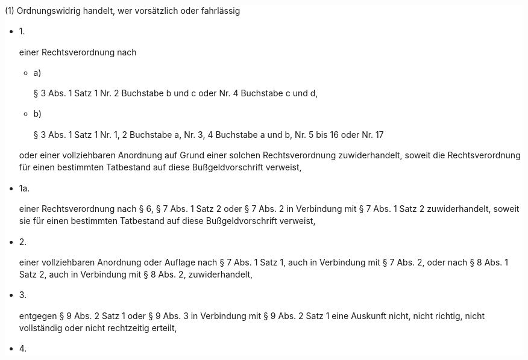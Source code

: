 (1) Ordnungswidrig handelt, wer vorsätzlich oder fahrlässig

  - 1\.
    
    <div style="">
    
    einer Rechtsverordnung nach
    
      - a)
        
        <div style="">
        
        § 3 Abs. 1 Satz 1 Nr. 2 Buchstabe b und c oder Nr. 4 Buchstabe c
        und d,
        
        </div>
    
      - b)
        
        <div style="">
        
        § 3 Abs. 1 Satz 1 Nr. 1, 2 Buchstabe a, Nr. 3, 4 Buchstabe a und
        b, Nr. 5 bis 16 oder Nr. 17
        
        </div>
    
    oder einer vollziehbaren Anordnung auf Grund einer solchen
    Rechtsverordnung zuwiderhandelt, soweit die Rechtsverordnung für
    einen bestimmten Tatbestand auf diese Bußgeldvorschrift verweist,
    
    </div>

  - 1a.
    
    <div style="">
    
    einer Rechtsverordnung nach § 6, § 7 Abs. 1 Satz 2 oder § 7 Abs. 2
    in Verbindung mit § 7 Abs. 1 Satz 2 zuwiderhandelt, soweit sie für
    einen bestimmten Tatbestand auf diese Bußgeldvorschrift verweist,
    
    </div>

  - 2\.
    
    <div style="">
    
    einer vollziehbaren Anordnung oder Auflage nach § 7 Abs. 1 Satz 1,
    auch in Verbindung mit § 7 Abs. 2, oder nach § 8 Abs. 1 Satz 2, auch
    in Verbindung mit § 8 Abs. 2, zuwiderhandelt,
    
    </div>

  - 3\.
    
    <div style="">
    
    entgegen § 9 Abs. 2 Satz 1 oder § 9 Abs. 3 in Verbindung mit § 9
    Abs. 2 Satz 1 eine Auskunft nicht, nicht richtig, nicht vollständig
    oder nicht rechtzeitig erteilt,
    
    </div>

  - 4\.
    
